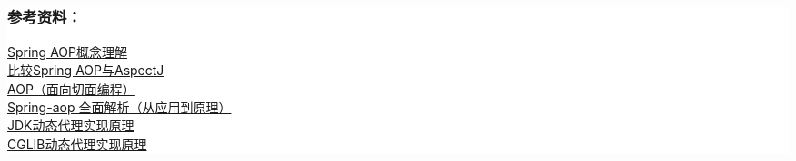 
### 参考资料：
[Spring AOP概念理解 ](https://blog.csdn.net/qukaiwei/article/details/50367761)    
[比较Spring AOP与AspectJ](https://juejin.im/post/6844903555531276296)  
[AOP（面向切面编程）](http://c.biancheng.net/view/4268.html)  
[Spring-aop 全面解析（从应用到原理）](https://juejin.im/post/6844903478582575111)  
[JDK动态代理实现原理](https://blog.csdn.net/yhl_jxy/article/details/80586785)  
[CGLIB动态代理实现原理](https://blog.csdn.net/yhl_jxy/article/details/80633194)  